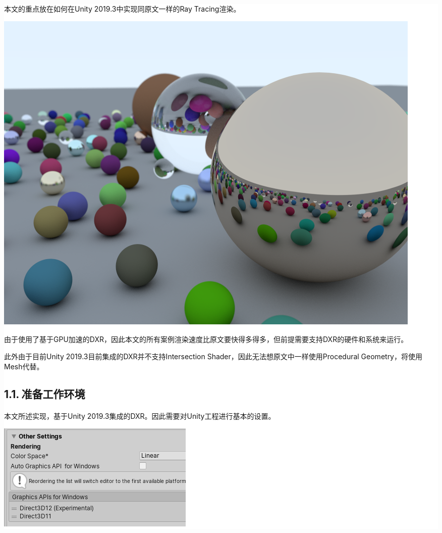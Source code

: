 本文的重点放在如何在Unity 2019.3中实现同原文一样的Ray Tracing渲染。

![avatar](images/10_Final1.png)

由于使用了基于GPU加速的DXR，因此本文的所有案例渲染速度比原文要快得多得多，但前提需要支持DXR的硬件和系统来运行。

此外由于目前Unity 2019.3目前集成的DXR并不支持‎Intersection Shader，因此无法想原文中一样使用Procedural Geometry，将使用Mesh代替。

## 1.1. 准备工作环境
本文所述实现，基于Unity 2019.3集成的DXR。因此需要对Unity工程进行基本的设置。

![avatar](images/0_SetupDX12.PNG)
